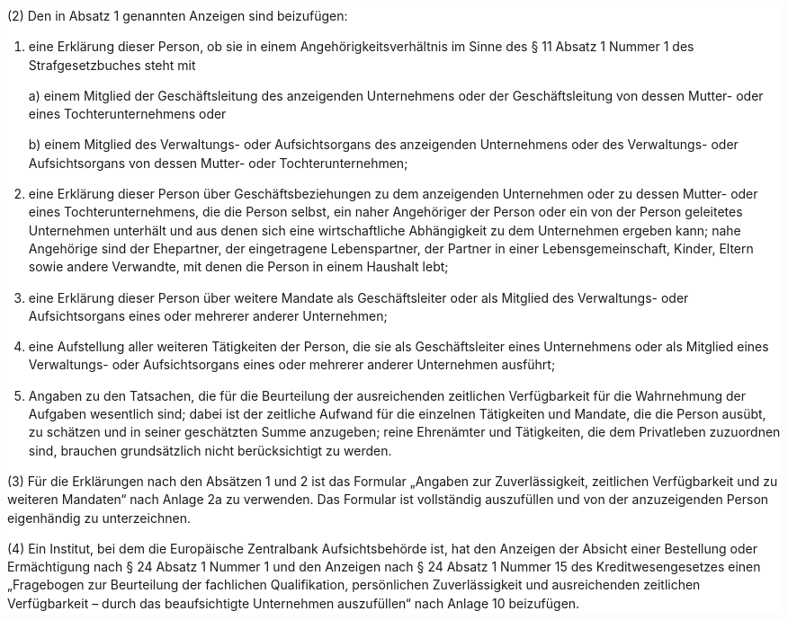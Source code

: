 (2) Den in Absatz 1 genannten Anzeigen sind beizufügen:

1.  eine Erklärung dieser Person, ob sie in einem Angehörigkeitsverhältnis
    im Sinne des § 11 Absatz 1 Nummer 1 des Strafgesetzbuches steht mit

    a)  einem Mitglied der Geschäftsleitung des anzeigenden Unternehmens oder
        der Geschäftsleitung von dessen Mutter- oder eines Tochterunternehmens
        oder


    b)  einem Mitglied des Verwaltungs- oder Aufsichtsorgans des anzeigenden
        Unternehmens oder des Verwaltungs- oder Aufsichtsorgans von dessen
        Mutter- oder Tochterunternehmen;





2.  eine Erklärung dieser Person über Geschäftsbeziehungen zu dem
    anzeigenden Unternehmen oder zu dessen Mutter- oder eines
    Tochterunternehmens, die die Person selbst, ein naher Angehöriger der
    Person oder ein von der Person geleitetes Unternehmen unterhält und
    aus denen sich eine wirtschaftliche Abhängigkeit zu dem Unternehmen
    ergeben kann; nahe Angehörige sind der Ehepartner, der eingetragene
    Lebenspartner, der Partner in einer Lebensgemeinschaft, Kinder, Eltern
    sowie andere Verwandte, mit denen die Person in einem Haushalt lebt;


3.  eine Erklärung dieser Person über weitere Mandate als Geschäftsleiter
    oder als Mitglied des Verwaltungs- oder Aufsichtsorgans eines oder
    mehrerer anderer Unternehmen;


4.  eine Aufstellung aller weiteren Tätigkeiten der Person, die sie als
    Geschäftsleiter eines Unternehmens oder als Mitglied eines
    Verwaltungs- oder Aufsichtsorgans eines oder mehrerer anderer
    Unternehmen ausführt;


5.  Angaben zu den Tatsachen, die für die Beurteilung der ausreichenden
    zeitlichen Verfügbarkeit für die Wahrnehmung der Aufgaben wesentlich
    sind; dabei ist der zeitliche Aufwand für die einzelnen Tätigkeiten
    und Mandate, die die Person ausübt, zu schätzen und in seiner
    geschätzten Summe anzugeben; reine Ehrenämter und Tätigkeiten, die dem
    Privatleben zuzuordnen sind, brauchen grundsätzlich nicht
    berücksichtigt zu werden.




(3) Für die Erklärungen nach den Absätzen 1 und 2 ist das Formular
„Angaben zur Zuverlässigkeit, zeitlichen Verfügbarkeit und zu weiteren
Mandaten“ nach Anlage 2a zu verwenden. Das Formular ist vollständig
auszufüllen und von der anzuzeigenden Person eigenhändig zu
unterzeichnen.

(4) Ein Institut, bei dem die Europäische Zentralbank Aufsichtsbehörde
ist, hat den Anzeigen der Absicht einer Bestellung oder Ermächtigung
nach § 24 Absatz 1 Nummer 1 und den Anzeigen nach § 24 Absatz 1 Nummer
15 des Kreditwesengesetzes einen „Fragebogen zur Beurteilung der
fachlichen Qualifikation, persönlichen Zuverlässigkeit und
ausreichenden zeitlichen Verfügbarkeit – durch das beaufsichtigte
Unternehmen auszufüllen“ nach Anlage 10 beizufügen.
